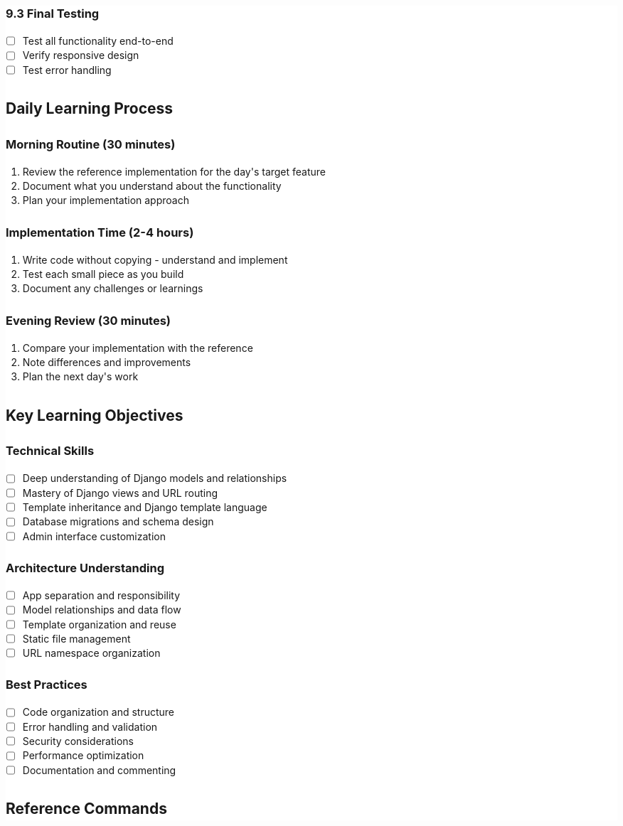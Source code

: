 ### 9.3 Final Testing
- [ ] Test all functionality end-to-end
- [ ] Verify responsive design
- [ ] Test error handling

## Daily Learning Process

### Morning Routine (30 minutes)
1. Review the reference implementation for the day's target feature
2. Document what you understand about the functionality
3. Plan your implementation approach

### Implementation Time (2-4 hours)
1. Write code without copying - understand and implement
2. Test each small piece as you build
3. Document any challenges or learnings

### Evening Review (30 minutes)
1. Compare your implementation with the reference
2. Note differences and improvements
3. Plan the next day's work

## Key Learning Objectives

### Technical Skills
- [ ] Deep understanding of Django models and relationships
- [ ] Mastery of Django views and URL routing
- [ ] Template inheritance and Django template language
- [ ] Database migrations and schema design
- [ ] Admin interface customization

### Architecture Understanding
- [ ] App separation and responsibility
- [ ] Model relationships and data flow
- [ ] Template organization and reuse
- [ ] Static file management
- [ ] URL namespace organization

### Best Practices
- [ ] Code organization and structure
- [ ] Error handling and validation
- [ ] Security considerations
- [ ] Performance optimization
- [ ] Documentation and commenting

## Reference Commands
